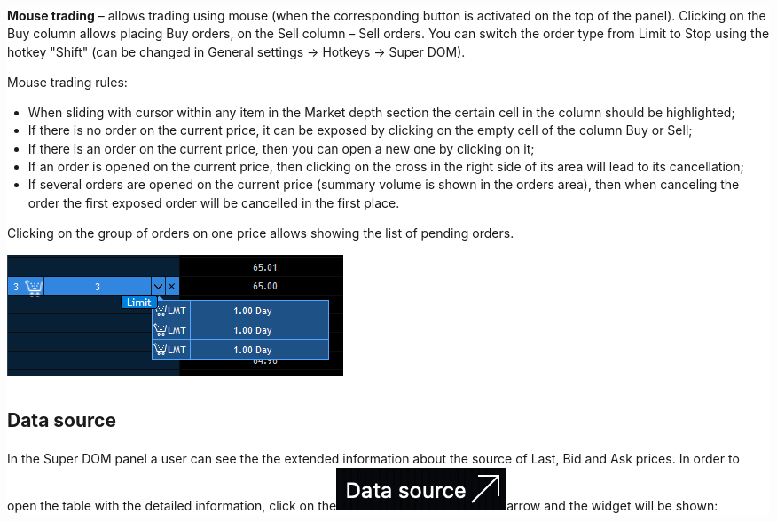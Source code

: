 **Mouse trading** – allows trading using mouse \(when the corresponding button is activated on the top of the panel\). Clicking on the Buy column allows placing Buy orders, on the Sell column – Sell orders. You can switch the order type from Limit to Stop using the hotkey "Shift" \(can be changed in General settings -&gt; Hotkeys -&gt; Super DOM\).

Mouse trading rules:

* When sliding with cursor within any item in the Market depth section the certain cell in the column should be highlighted;
* If there is no order on the current price, it can be exposed by clicking on the empty cell of the column Buy or Sell;
* If there is an order on the current price, then you can open a new one by clicking on it;
* If an order is opened on the current price, then clicking on the cross in the right side of its area will lead to its cancellation;
* If several orders are opened on the current price \(summary volume is shown in the orders area\), then when canceling the order the first exposed order will be cancelled in the first place.

Clicking on the group of orders on one price allows showing the list of pending orders.

![](../../../.gitbook/assets/screenshot_1.png)

## Data source <a id="data-source"></a>

In the Super DOM panel a user can see the the extended information about the source of Last, Bid and Ask prices. In order to open the table with the detailed information, click on the![](../../../.gitbook/assets/image2-kopiya%20%281%29.png)arrow and the widget will be shown:
